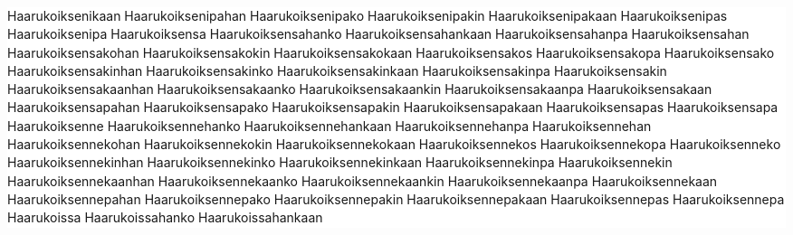 Haarukoiksenikaan
Haarukoiksenipahan
Haarukoiksenipako
Haarukoiksenipakin
Haarukoiksenipakaan
Haarukoiksenipas
Haarukoiksenipa
Haarukoiksensa
Haarukoiksensahanko
Haarukoiksensahankaan
Haarukoiksensahanpa
Haarukoiksensahan
Haarukoiksensakohan
Haarukoiksensakokin
Haarukoiksensakokaan
Haarukoiksensakos
Haarukoiksensakopa
Haarukoiksensako
Haarukoiksensakinhan
Haarukoiksensakinko
Haarukoiksensakinkaan
Haarukoiksensakinpa
Haarukoiksensakin
Haarukoiksensakaanhan
Haarukoiksensakaanko
Haarukoiksensakaankin
Haarukoiksensakaanpa
Haarukoiksensakaan
Haarukoiksensapahan
Haarukoiksensapako
Haarukoiksensapakin
Haarukoiksensapakaan
Haarukoiksensapas
Haarukoiksensapa
Haarukoiksenne
Haarukoiksennehanko
Haarukoiksennehankaan
Haarukoiksennehanpa
Haarukoiksennehan
Haarukoiksennekohan
Haarukoiksennekokin
Haarukoiksennekokaan
Haarukoiksennekos
Haarukoiksennekopa
Haarukoiksenneko
Haarukoiksennekinhan
Haarukoiksennekinko
Haarukoiksennekinkaan
Haarukoiksennekinpa
Haarukoiksennekin
Haarukoiksennekaanhan
Haarukoiksennekaanko
Haarukoiksennekaankin
Haarukoiksennekaanpa
Haarukoiksennekaan
Haarukoiksennepahan
Haarukoiksennepako
Haarukoiksennepakin
Haarukoiksennepakaan
Haarukoiksennepas
Haarukoiksennepa
Haarukoissa
Haarukoissahanko
Haarukoissahankaan